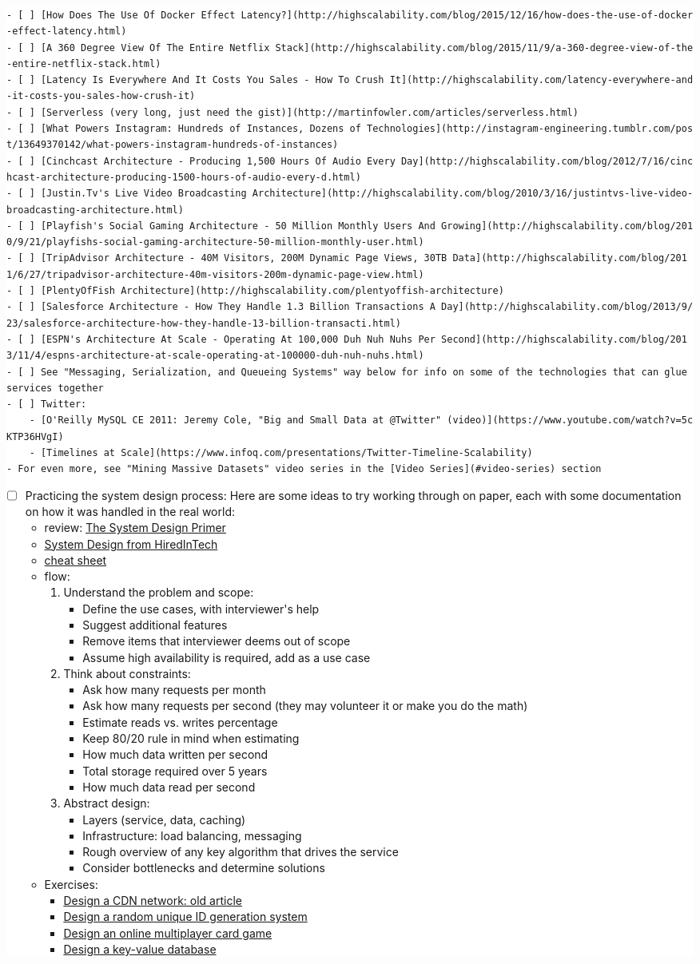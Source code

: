     - [ ] [How Does The Use Of Docker Effect Latency?](http://highscalability.com/blog/2015/12/16/how-does-the-use-of-docker-effect-latency.html)
    - [ ] [A 360 Degree View Of The Entire Netflix Stack](http://highscalability.com/blog/2015/11/9/a-360-degree-view-of-the-entire-netflix-stack.html)
    - [ ] [Latency Is Everywhere And It Costs You Sales - How To Crush It](http://highscalability.com/latency-everywhere-and-it-costs-you-sales-how-crush-it)
    - [ ] [Serverless (very long, just need the gist)](http://martinfowler.com/articles/serverless.html)
    - [ ] [What Powers Instagram: Hundreds of Instances, Dozens of Technologies](http://instagram-engineering.tumblr.com/post/13649370142/what-powers-instagram-hundreds-of-instances)
    - [ ] [Cinchcast Architecture - Producing 1,500 Hours Of Audio Every Day](http://highscalability.com/blog/2012/7/16/cinchcast-architecture-producing-1500-hours-of-audio-every-d.html)
    - [ ] [Justin.Tv's Live Video Broadcasting Architecture](http://highscalability.com/blog/2010/3/16/justintvs-live-video-broadcasting-architecture.html)
    - [ ] [Playfish's Social Gaming Architecture - 50 Million Monthly Users And Growing](http://highscalability.com/blog/2010/9/21/playfishs-social-gaming-architecture-50-million-monthly-user.html)
    - [ ] [TripAdvisor Architecture - 40M Visitors, 200M Dynamic Page Views, 30TB Data](http://highscalability.com/blog/2011/6/27/tripadvisor-architecture-40m-visitors-200m-dynamic-page-view.html)
    - [ ] [PlentyOfFish Architecture](http://highscalability.com/plentyoffish-architecture)
    - [ ] [Salesforce Architecture - How They Handle 1.3 Billion Transactions A Day](http://highscalability.com/blog/2013/9/23/salesforce-architecture-how-they-handle-13-billion-transacti.html)
    - [ ] [ESPN's Architecture At Scale - Operating At 100,000 Duh Nuh Nuhs Per Second](http://highscalability.com/blog/2013/11/4/espns-architecture-at-scale-operating-at-100000-duh-nuh-nuhs.html)
    - [ ] See "Messaging, Serialization, and Queueing Systems" way below for info on some of the technologies that can glue services together
    - [ ] Twitter:
        - [O'Reilly MySQL CE 2011: Jeremy Cole, "Big and Small Data at @Twitter" (video)](https://www.youtube.com/watch?v=5cKTP36HVgI)
        - [Timelines at Scale](https://www.infoq.com/presentations/Twitter-Timeline-Scalability)
    - For even more, see "Mining Massive Datasets" video series in the [Video Series](#video-series) section
- [ ] Practicing the system design process: Here are some ideas to try working through on paper, each with some documentation on how it was handled in the real world:
    - review: [The System Design Primer](https://github.com/donnemartin/system-design-primer)
    - [System Design from HiredInTech](http://www.hiredintech.com/system-design/)
    - [cheat sheet](https://github.com/jwasham/coding-interview-university/blob/master/extras/cheat%20sheets/system-design.pdf)
    - flow:
        1. Understand the problem and scope:
            - Define the use cases, with interviewer's help
            - Suggest additional features
            - Remove items that interviewer deems out of scope
            - Assume high availability is required, add as a use case
        2. Think about constraints:
            - Ask how many requests per month
            - Ask how many requests per second (they may volunteer it or make you do the math)
            - Estimate reads vs. writes percentage
            - Keep 80/20 rule in mind when estimating
            - How much data written per second
            - Total storage required over 5 years
            - How much data read per second
        3. Abstract design:
            - Layers (service, data, caching)
            - Infrastructure: load balancing, messaging
            - Rough overview of any key algorithm that drives the service
            - Consider bottlenecks and determine solutions
    - Exercises:
        - [Design a CDN network: old article](https://kilthub.cmu.edu/articles/Globally_distributed_content_delivery/6605972)
        - [Design a random unique ID generation system](https://blog.twitter.com/2010/announcing-snowflake)
        - [Design an online multiplayer card game](http://www.indieflashblog.com/how-to-create-an-asynchronous-multiplayer-game.html)
        - [Design a key-value database](http://www.slideshare.net/dvirsky/introduction-to-redis)